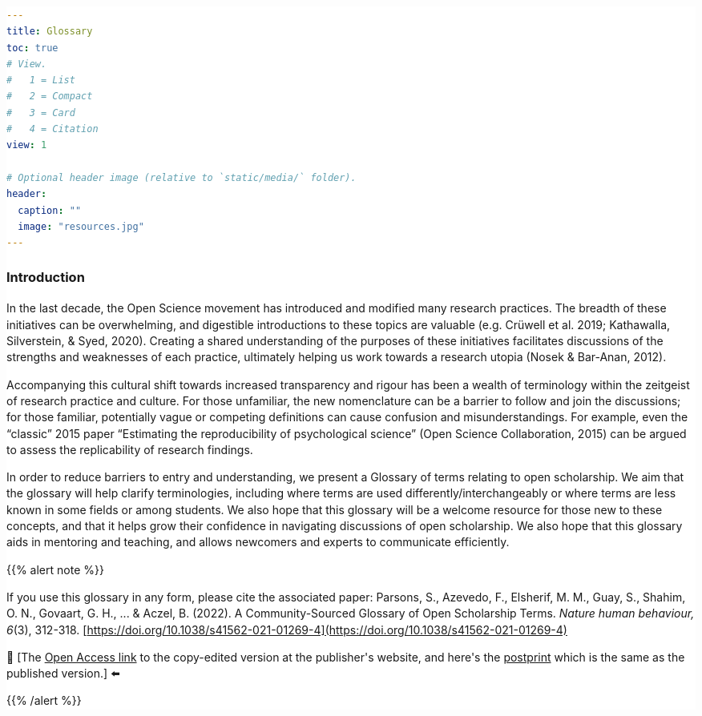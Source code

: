 ```yaml
---
title: Glossary
toc: true
# View.
#   1 = List
#   2 = Compact
#   3 = Card
#   4 = Citation
view: 1

# Optional header image (relative to `static/media/` folder).
header:
  caption: ""
  image: "resources.jpg"
---
```


### Introduction

In the last decade, the Open Science movement has introduced and modified many research practices. The breadth of these initiatives can be overwhelming, and digestible introductions to these topics are valuable (e.g. Crüwell et al. 2019; Kathawalla, Silverstein, & Syed, 2020). Creating a shared understanding of the purposes of these initiatives facilitates discussions of the strengths and weaknesses of each practice, ultimately helping us work towards a research utopia (Nosek & Bar-Anan, 2012).

Accompanying this cultural shift towards increased transparency and rigour has been a wealth of terminology within the zeitgeist of research practice and culture. For those unfamiliar, the new nomenclature can be a barrier to follow and join the discussions; for those familiar, potentially vague or competing definitions can cause confusion and misunderstandings. For example, even the “classic” 2015 paper “Estimating the reproducibility of psychological science” (Open Science Collaboration, 2015) can be argued to assess the replicability of research findings. 

In order to reduce barriers to entry and understanding, we present a Glossary of terms relating to open scholarship. We aim that the glossary will help clarify terminologies, including where terms are used differently/interchangeably or where terms are less known in some fields or among students. We also hope that this glossary will be a welcome resource for those new to these concepts, and that it helps grow their confidence in navigating discussions of open scholarship. We also hope that this glossary aids in mentoring and teaching, and allows newcomers and experts to communicate efficiently. 

{{% alert note %}}

If you use this glossary in any form, please cite the associated paper: Parsons, S., Azevedo, F., Elsherif, M. M., Guay, S., Shahim, O. N., Govaart, G. H., ... & Aczel, B. (2022). A Community-Sourced Glossary of Open Scholarship Terms. *Nature human behaviour, 6*(3), 312-318. [https://doi.org/10.1038/s41562-021-01269-4](https://doi.org/10.1038/s41562-021-01269-4)

👀 [The [Open Access link](https://rdcu.be/cHsqM) to the copy-edited version at the publisher's website, and here's the [postprint](https://doi.org/10.31222/osf.io/kdqcw) which is the same as the published version.] ⬅️

{{% /alert %}}
